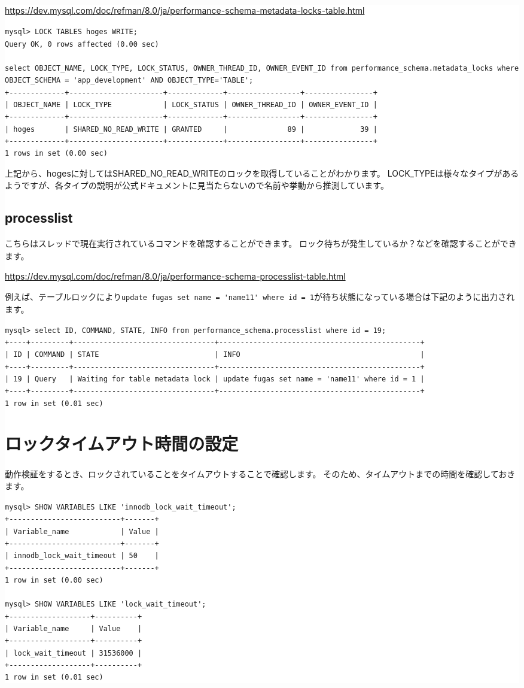 https://dev.mysql.com/doc/refman/8.0/ja/performance-schema-metadata-locks-table.html

```
mysql> LOCK TABLES hoges WRITE;
Query OK, 0 rows affected (0.00 sec)

select OBJECT_NAME, LOCK_TYPE, LOCK_STATUS, OWNER_THREAD_ID, OWNER_EVENT_ID from performance_schema.metadata_locks where OBJECT_SCHEMA = 'app_development' AND OBJECT_TYPE='TABLE';
+-------------+----------------------+-------------+-----------------+----------------+
| OBJECT_NAME | LOCK_TYPE            | LOCK_STATUS | OWNER_THREAD_ID | OWNER_EVENT_ID |
+-------------+----------------------+-------------+-----------------+----------------+
| hoges       | SHARED_NO_READ_WRITE | GRANTED     |              89 |             39 |
+-------------+----------------------+-------------+-----------------+----------------+
1 rows in set (0.00 sec)
```

上記から、hogesに対してはSHARED_NO_READ_WRITEのロックを取得していることがわかります。
LOCK_TYPEは様々なタイプがあるようですが、各タイプの説明が公式ドキュメントに見当たらないので名前や挙動から推測しています。

## processlist

こちらはスレッドで現在実行されているコマンドを確認することができます。
ロック待ちが発生しているか？などを確認することができます。

https://dev.mysql.com/doc/refman/8.0/ja/performance-schema-processlist-table.html

例えば、テーブルロックにより`update fugas set name = 'name11' where id = 1`が待ち状態になっている場合は下記のように出力されます。

```
mysql> select ID, COMMAND, STATE, INFO from performance_schema.processlist where id = 19;
+----+---------+---------------------------------+-----------------------------------------------+
| ID | COMMAND | STATE                           | INFO                                          |
+----+---------+---------------------------------+-----------------------------------------------+
| 19 | Query   | Waiting for table metadata lock | update fugas set name = 'name11' where id = 1 |
+----+---------+---------------------------------+-----------------------------------------------+
1 row in set (0.01 sec)
```

# ロックタイムアウト時間の設定

動作検証をするとき、ロックされていることをタイムアウトすることで確認します。
そのため、タイムアウトまでの時間を確認しておきます。

```
mysql> SHOW VARIABLES LIKE 'innodb_lock_wait_timeout';
+--------------------------+-------+
| Variable_name            | Value |
+--------------------------+-------+
| innodb_lock_wait_timeout | 50    |
+--------------------------+-------+
1 row in set (0.00 sec)

mysql> SHOW VARIABLES LIKE 'lock_wait_timeout';
+-------------------+----------+
| Variable_name     | Value    |
+-------------------+----------+
| lock_wait_timeout | 31536000 |
+-------------------+----------+
1 row in set (0.01 sec)
```
